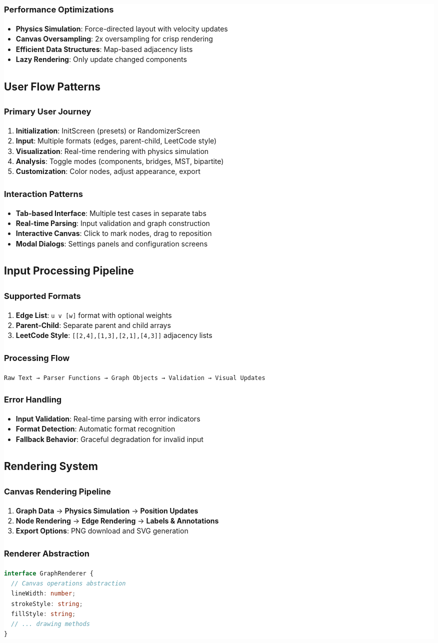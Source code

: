 ### Performance Optimizations
- **Physics Simulation**: Force-directed layout with velocity updates
- **Canvas Oversampling**: 2x oversampling for crisp rendering
- **Efficient Data Structures**: Map-based adjacency lists
- **Lazy Rendering**: Only update changed components

## User Flow Patterns

### Primary User Journey
1. **Initialization**: InitScreen (presets) or RandomizerScreen
2. **Input**: Multiple formats (edges, parent-child, LeetCode style)
3. **Visualization**: Real-time rendering with physics simulation
4. **Analysis**: Toggle modes (components, bridges, MST, bipartite)
5. **Customization**: Color nodes, adjust appearance, export

### Interaction Patterns
- **Tab-based Interface**: Multiple test cases in separate tabs
- **Real-time Parsing**: Input validation and graph construction
- **Interactive Canvas**: Click to mark nodes, drag to reposition
- **Modal Dialogs**: Settings panels and configuration screens

## Input Processing Pipeline

### Supported Formats
1. **Edge List**: `u v [w]` format with optional weights
2. **Parent-Child**: Separate parent and child arrays
3. **LeetCode Style**: `[[2,4],[1,3],[2,1],[4,3]]` adjacency lists

### Processing Flow
```
Raw Text → Parser Functions → Graph Objects → Validation → Visual Updates
```

### Error Handling
- **Input Validation**: Real-time parsing with error indicators
- **Format Detection**: Automatic format recognition
- **Fallback Behavior**: Graceful degradation for invalid input

## Rendering System

### Canvas Rendering Pipeline
1. **Graph Data** → **Physics Simulation** → **Position Updates**
2. **Node Rendering** → **Edge Rendering** → **Labels & Annotations**
3. **Export Options**: PNG download and SVG generation

### Renderer Abstraction
```typescript
interface GraphRenderer {
  // Canvas operations abstraction
  lineWidth: number;
  strokeStyle: string;
  fillStyle: string;
  // ... drawing methods
}
```
